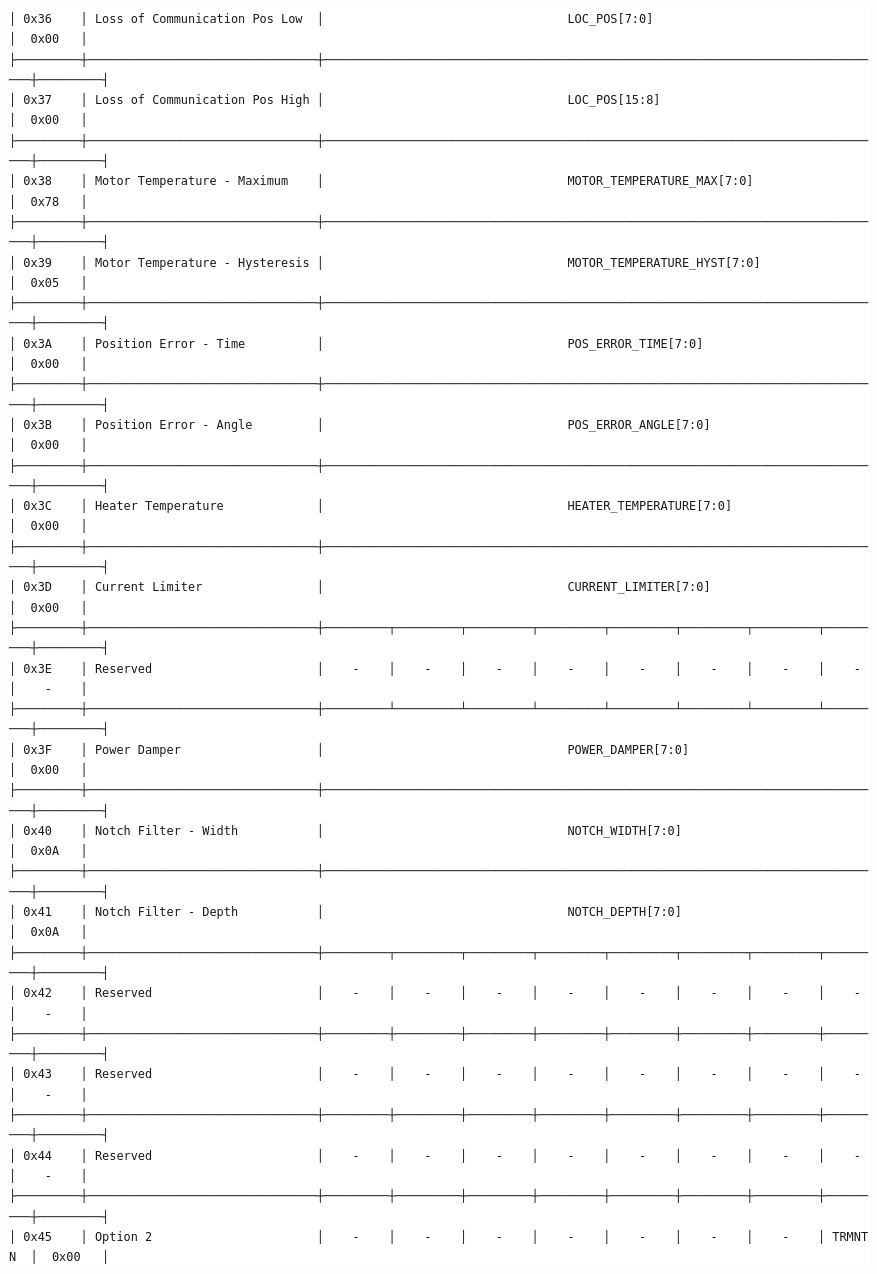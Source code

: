 ~~~~~
│ 0x36    │ Loss of Communication Pos Low  │                                  LOC_POS[7:0]                                 │  0x00   │
├─────────┼────────────────────────────────┼───────────────────────────────────────────────────────────────────────────────┼─────────┤
│ 0x37    │ Loss of Communication Pos High │                                  LOC_POS[15:8]                                │  0x00   │
├─────────┼────────────────────────────────┼───────────────────────────────────────────────────────────────────────────────┼─────────┤
│ 0x38    │ Motor Temperature - Maximum    │                                  MOTOR_TEMPERATURE_MAX[7:0]                   │  0x78   │
├─────────┼────────────────────────────────┼───────────────────────────────────────────────────────────────────────────────┼─────────┤
│ 0x39    │ Motor Temperature - Hysteresis │                                  MOTOR_TEMPERATURE_HYST[7:0]                  │  0x05   │
├─────────┼────────────────────────────────┼───────────────────────────────────────────────────────────────────────────────┼─────────┤
│ 0x3A    │ Position Error - Time          │                                  POS_ERROR_TIME[7:0]                          │  0x00   │
├─────────┼────────────────────────────────┼───────────────────────────────────────────────────────────────────────────────┼─────────┤
│ 0x3B    │ Position Error - Angle         │                                  POS_ERROR_ANGLE[7:0]                         │  0x00   │
├─────────┼────────────────────────────────┼───────────────────────────────────────────────────────────────────────────────┼─────────┤
│ 0x3C    │ Heater Temperature             │                                  HEATER_TEMPERATURE[7:0]                      │  0x00   │
├─────────┼────────────────────────────────┼───────────────────────────────────────────────────────────────────────────────┼─────────┤
│ 0x3D    │ Current Limiter                │                                  CURRENT_LIMITER[7:0]                         │  0x00   │
├─────────┼────────────────────────────────┼─────────┬─────────┬─────────┬─────────┬─────────┬─────────┬─────────┬─────────┼─────────┤
│ 0x3E    │ Reserved                       │    -    │    -    │    -    │    -    │    -    │    -    │    -    │    -    │    -    │
├─────────┼────────────────────────────────┼─────────┴─────────┴─────────┴─────────┴─────────┴─────────┴─────────┴─────────┼─────────┤
│ 0x3F    │ Power Damper                   │                                  POWER_DAMPER[7:0]                            │  0x00   │
├─────────┼────────────────────────────────┼───────────────────────────────────────────────────────────────────────────────┼─────────┤
│ 0x40    │ Notch Filter - Width           │                                  NOTCH_WIDTH[7:0]                             │  0x0A   │
├─────────┼────────────────────────────────┼───────────────────────────────────────────────────────────────────────────────┼─────────┤
│ 0x41    │ Notch Filter - Depth           │                                  NOTCH_DEPTH[7:0]                             │  0x0A   │
├─────────┼────────────────────────────────┼─────────┬─────────┬─────────┬─────────┬─────────┬─────────┬─────────┬─────────┼─────────┤
│ 0x42    │ Reserved                       │    -    │    -    │    -    │    -    │    -    │    -    │    -    │    -    │    -    │
├─────────┼────────────────────────────────┼─────────┼─────────┼─────────┼─────────┼─────────┼─────────┼─────────┼─────────┼─────────┤
│ 0x43    │ Reserved                       │    -    │    -    │    -    │    -    │    -    │    -    │    -    │    -    │    -    │
├─────────┼────────────────────────────────┼─────────┼─────────┼─────────┼─────────┼─────────┼─────────┼─────────┼─────────┼─────────┤
│ 0x44    │ Reserved                       │    -    │    -    │    -    │    -    │    -    │    -    │    -    │    -    │    -    │
├─────────┼────────────────────────────────┼─────────┼─────────┼─────────┼─────────┼─────────┼─────────┼─────────┼─────────┼─────────┤
│ 0x45    │ Option 2                       │    -    │    -    │    -    │    -    │    -    │    -    │    -    │ TRMNTN  │  0x00   │
~~~~~